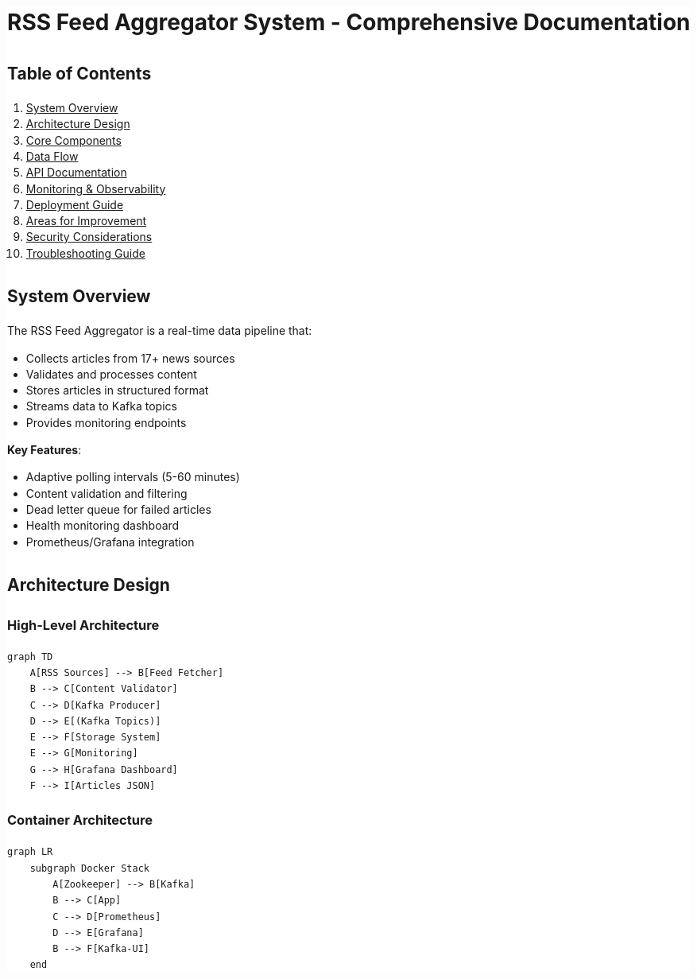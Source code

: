 # RSS Feed Aggregator System - Comprehensive Documentation

## Table of Contents
1. [System Overview](#system-overview)
2. [Architecture Design](#architecture-design)
3. [Core Components](#core-components)
4. [Data Flow](#data-flow)
5. [API Documentation](#api-documentation)
6. [Monitoring & Observability](#monitoring--observability)
7. [Deployment Guide](#deployment-guide)
8. [Areas for Improvement](#areas-for-improvement)
9. [Security Considerations](#security-considerations)
10. [Troubleshooting Guide](#troubleshooting-guide)

## System Overview

The RSS Feed Aggregator is a real-time data pipeline that:
- Collects articles from 17+ news sources
- Validates and processes content
- Stores articles in structured format
- Streams data to Kafka topics
- Provides monitoring endpoints

**Key Features**:
- Adaptive polling intervals (5-60 minutes)
- Content validation and filtering
- Dead letter queue for failed articles
- Health monitoring dashboard
- Prometheus/Grafana integration

## Architecture Design

### High-Level Architecture

```mermaid
graph TD
    A[RSS Sources] --> B[Feed Fetcher]
    B --> C[Content Validator]
    C --> D[Kafka Producer]
    D --> E[(Kafka Topics)]
    E --> F[Storage System]
    E --> G[Monitoring]
    G --> H[Grafana Dashboard]
    F --> I[Articles JSON]
```

### Container Architecture

```mermaid
graph LR
    subgraph Docker Stack
        A[Zookeeper] --> B[Kafka]
        B --> C[App]
        C --> D[Prometheus]
        D --> E[Grafana]
        B --> F[Kafka-UI]
    end
```
